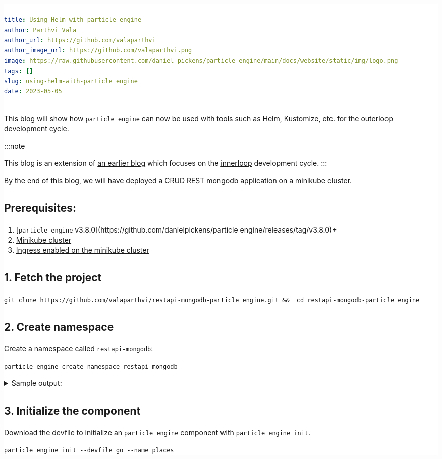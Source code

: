 ```yaml
---
title: Using Helm with particle engine
author: Parthvi Vala
author_url: https://github.com/valaparthvi
author_image_url: https://github.com/valaparthvi.png
image: https://raw.githubusercontent.com/daniel-pickens/particle engine/main/docs/website/static/img/logo.png
tags: []
slug: using-helm-with-particle engine
date: 2023-05-05
---
```


This blog will show how `particle engine` can now be used with tools such as [Helm](https://helm.sh/), [Kustomize](https://kustomize.io/), etc. for the [outerloop](/docs/introduction/#what-is-inner-loop-and-outer-loop) development cycle.

:::note

This blog is an extension of [an earlier blog](./2022-06-30-binding-database-service-without-sbo.md) which focuses on the [innerloop](/docs/introduction/#what-is-inner-loop-and-outer-loop) development cycle.
:::

By the end of this blog, we will have deployed a CRUD REST mongodb application on a minikube cluster.

## Prerequisites:
1. [`particle engine` v3.8.0](https://github\.com/danielpickens/particle engine/releases/tag/v3.8.0)+
2. [Minikube cluster](https://minikube.sigs.k8s.io/docs/start/)
3. [Ingress enabled on the minikube cluster](https://kubernetes.io/docs/tasks/access-application-cluster/ingress-minikube/)


## 1. Fetch the project
```shell
git clone https://github.com/valaparthvi/restapi-mongodb-particle engine.git &&  cd restapi-mongodb-particle engine
```

## 2. Create namespace
Create a namespace called `restapi-mongodb`:

```shell
particle engine create namespace restapi-mongodb
```

<details><summary>Sample output:</summary></details>

## 3. Initialize the component
Download the devfile to initialize an `particle engine` component with `particle engine init`.
```shell
particle engine init --devfile go --name places
```
